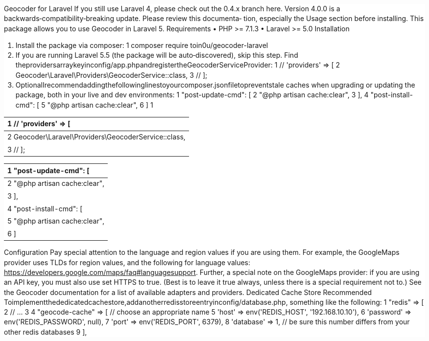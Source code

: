 Geocoder for Laravel
If you still use Laravel 4, please check out the 0.4.x branch here.
Version 4.0.0 is a backwards‑compatibility‑breaking update. Please review this documenta‑
tion, especially the Usage section before installing.
This package allows you to use Geocoder in Laravel 5.
Requirements
• PHP >= 7.1.3
• Laravel >= 5.0
Installation
1. Install the package via composer:
1 composer require toin0u/geocoder-laravel
2. If you are running Laravel 5.5 (the package will be auto‑discovered), skip this step. Find
theprovidersarraykeyinconfig/app.phpandregistertheGeocoderServiceProvider:
1 // 'providers' => [
2 Geocoder\Laravel\Providers\GeocoderService::class,
3 // ];
3. OptionalIrecommendaddingthefollowinglinestoyourcomposer.jsonfiletopreventstale
caches when upgrading or updating the package, both in your live and dev environments:
1 "post-update-cmd": [
2 "@php artisan cache:clear",
3 ],
4 "post-install-cmd": [
5 "@php artisan cache:clear",
6 ]
1

| 1 // 'providers' => [                                |
|:-----------------------------------------------------|
| 2 Geocoder\Laravel\Providers\GeocoderService::class, |
| 3 // ];                                              |

| 1 "post-update-cmd": [        |
|:------------------------------|
| 2 "@php artisan cache:clear", |
| 3 ],                          |
| 4 "post-install-cmd": [       |
| 5 "@php artisan cache:clear", |
| 6 ]                           |

Configuration
Pay special attention to the language and region values if you are using them. For example,
the GoogleMaps provider uses TLDs for region values, and the following for language values:
https://developers.google.com/maps/faq#languagesupport.
Further, a special note on the GoogleMaps provider: if you are using an API key, you must also use set
HTTPS to true. (Best is to leave it true always, unless there is a special requirement not to.)
See the Geocoder documentation for a list of available adapters and providers.
Dedicated Cache Store Recommended
Toimplementthededicatedcachestore,addanotherredisstoreentryinconfig/database.php,
something like the following:
1 "redis" => [
2 // ...
3
4 "geocode-cache" => [ // choose an appropriate name
5 'host' => env('REDIS_HOST', '192.168.10.10'),
6 'password' => env('REDIS_PASSWORD', null),
7 'port' => env('REDIS_PORT', 6379),
8 'database' => 1, // be sure this number differs from your
other redis databases
9 ],